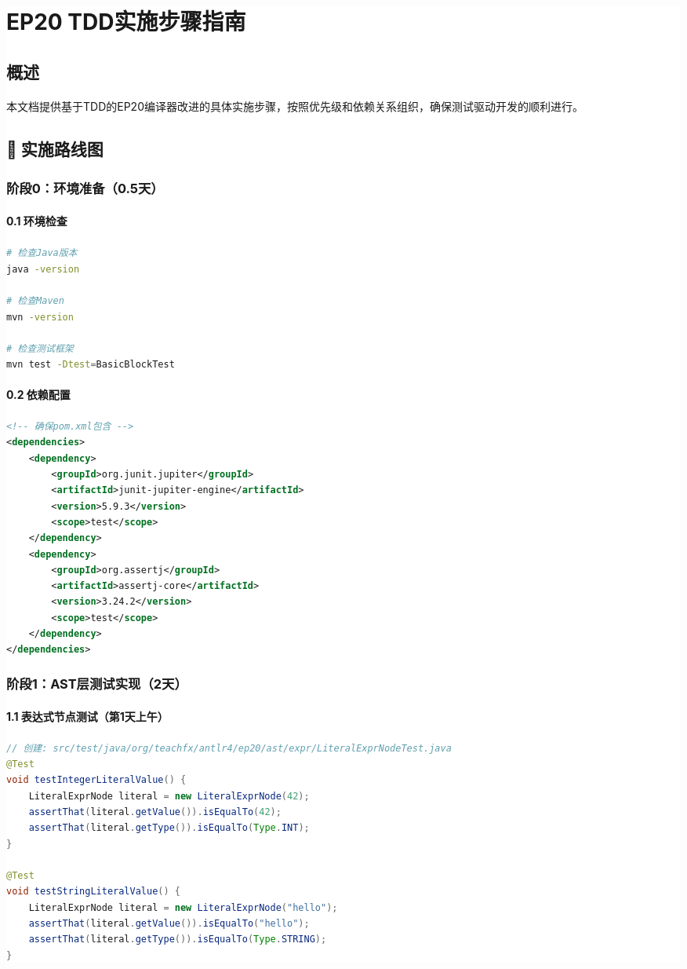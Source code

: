 # EP20 TDD实施步骤指南

## 概述

本文档提供基于TDD的EP20编译器改进的具体实施步骤，按照优先级和依赖关系组织，确保测试驱动开发的顺利进行。

## 🚀 实施路线图

### 阶段0：环境准备（0.5天）

#### 0.1 环境检查
```bash
# 检查Java版本
java -version

# 检查Maven
mvn -version

# 检查测试框架
mvn test -Dtest=BasicBlockTest
```

#### 0.2 依赖配置
```xml
<!-- 确保pom.xml包含 -->
<dependencies>
    <dependency>
        <groupId>org.junit.jupiter</groupId>
        <artifactId>junit-jupiter-engine</artifactId>
        <version>5.9.3</version>
        <scope>test</scope>
    </dependency>
    <dependency>
        <groupId>org.assertj</groupId>
        <artifactId>assertj-core</artifactId>
        <version>3.24.2</version>
        <scope>test</scope>
    </dependency>
</dependencies>
```

### 阶段1：AST层测试实现（2天）

#### 1.1 表达式节点测试（第1天上午）
```java
// 创建: src/test/java/org/teachfx/antlr4/ep20/ast/expr/LiteralExprNodeTest.java
@Test
void testIntegerLiteralValue() {
    LiteralExprNode literal = new LiteralExprNode(42);
    assertThat(literal.getValue()).isEqualTo(42);
    assertThat(literal.getType()).isEqualTo(Type.INT);
}

@Test
void testStringLiteralValue() {
    LiteralExprNode literal = new LiteralExprNode("hello");
    assertThat(literal.getValue()).isEqualTo("hello");
    assertThat(literal.getType()).isEqualTo(Type.STRING);
}
```

